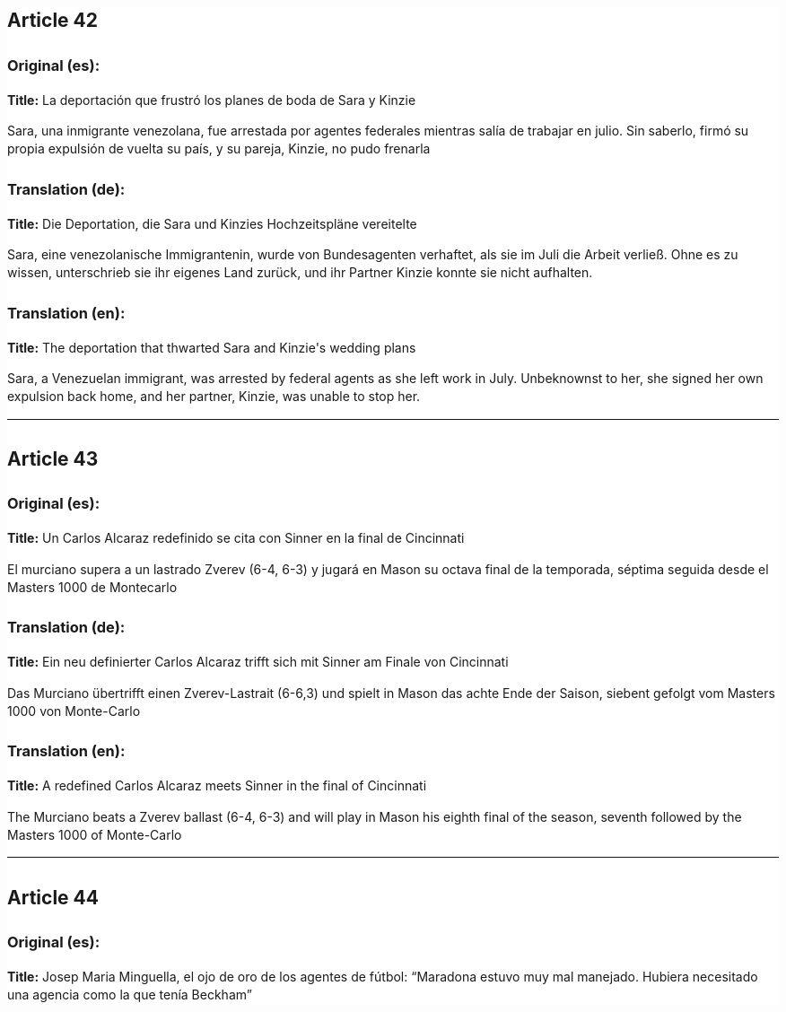## Article 42
### Original (es):
**Title:** La deportación que frustró los planes de boda de Sara y Kinzie

Sara, una inmigrante venezolana, fue arrestada por agentes federales mientras salía de trabajar en julio. Sin saberlo, firmó su propia expulsión de vuelta su país, y su pareja, Kinzie, no pudo frenarla

### Translation (de):
**Title:** Die Deportation, die Sara und Kinzies Hochzeitspläne vereitelte

Sara, eine venezolanische Immigrantenin, wurde von Bundesagenten verhaftet, als sie im Juli die Arbeit verließ. Ohne es zu wissen, unterschrieb sie ihr eigenes Land zurück, und ihr Partner Kinzie konnte sie nicht aufhalten.

### Translation (en):
**Title:** The deportation that thwarted Sara and Kinzie's wedding plans

Sara, a Venezuelan immigrant, was arrested by federal agents as she left work in July. Unbeknownst to her, she signed her own expulsion back home, and her partner, Kinzie, was unable to stop her.

---

## Article 43
### Original (es):
**Title:** Un Carlos Alcaraz redefinido se cita con Sinner en la final de Cincinnati

El murciano supera a un lastrado Zverev (6-4, 6-3) y jugará en Mason su octava final de la temporada, séptima seguida desde el Masters 1000 de Montecarlo

### Translation (de):
**Title:** Ein neu definierter Carlos Alcaraz trifft sich mit Sinner am Finale von Cincinnati

Das Murciano übertrifft einen Zverev-Lastrait (6-6,3) und spielt in Mason das achte Ende der Saison, siebent gefolgt vom Masters 1000 von Monte-Carlo

### Translation (en):
**Title:** A redefined Carlos Alcaraz meets Sinner in the final of Cincinnati

The Murciano beats a Zverev ballast (6-4, 6-3) and will play in Mason his eighth final of the season, seventh followed by the Masters 1000 of Monte-Carlo

---

## Article 44
### Original (es):
**Title:** Josep Maria Minguella, el ojo de oro de los agentes de fútbol: “Maradona estuvo muy mal manejado. Hubiera necesitado una agencia como la que tenía Beckham”

